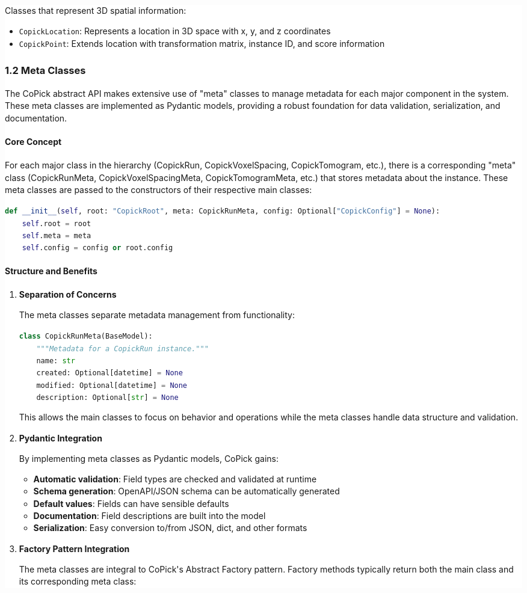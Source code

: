 Classes that represent 3D spatial information:

- `CopickLocation`: Represents a location in 3D space with x, y, and z coordinates
- `CopickPoint`: Extends location with transformation matrix, instance ID, and score information

### 1.2 Meta Classes

The CoPick abstract API makes extensive use of "meta" classes to manage metadata for each major component in the system. These meta classes are implemented as Pydantic models, providing a robust foundation for data validation, serialization, and documentation.

#### Core Concept

For each major class in the hierarchy (CopickRun, CopickVoxelSpacing, CopickTomogram, etc.), there is a corresponding "meta" class (CopickRunMeta, CopickVoxelSpacingMeta, CopickTomogramMeta, etc.) that stores metadata about the instance. These meta classes are passed to the constructors of their respective main classes:

```python
def __init__(self, root: "CopickRoot", meta: CopickRunMeta, config: Optional["CopickConfig"] = None):
    self.root = root
    self.meta = meta
    self.config = config or root.config
```

#### Structure and Benefits

1. **Separation of Concerns**

   The meta classes separate metadata management from functionality:
   
   ```python
   class CopickRunMeta(BaseModel):
       """Metadata for a CopickRun instance."""
       name: str
       created: Optional[datetime] = None
       modified: Optional[datetime] = None
       description: Optional[str] = None
   ```
   
   This allows the main classes to focus on behavior and operations while the meta classes handle data structure and validation.

2. **Pydantic Integration**

   By implementing meta classes as Pydantic models, CoPick gains:
   
   - **Automatic validation**: Field types are checked and validated at runtime
   - **Schema generation**: OpenAPI/JSON schema can be automatically generated
   - **Default values**: Fields can have sensible defaults
   - **Documentation**: Field descriptions are built into the model
   - **Serialization**: Easy conversion to/from JSON, dict, and other formats

3. **Factory Pattern Integration**

   The meta classes are integral to CoPick's Abstract Factory pattern. Factory methods typically return both the main class and its corresponding meta class:
   